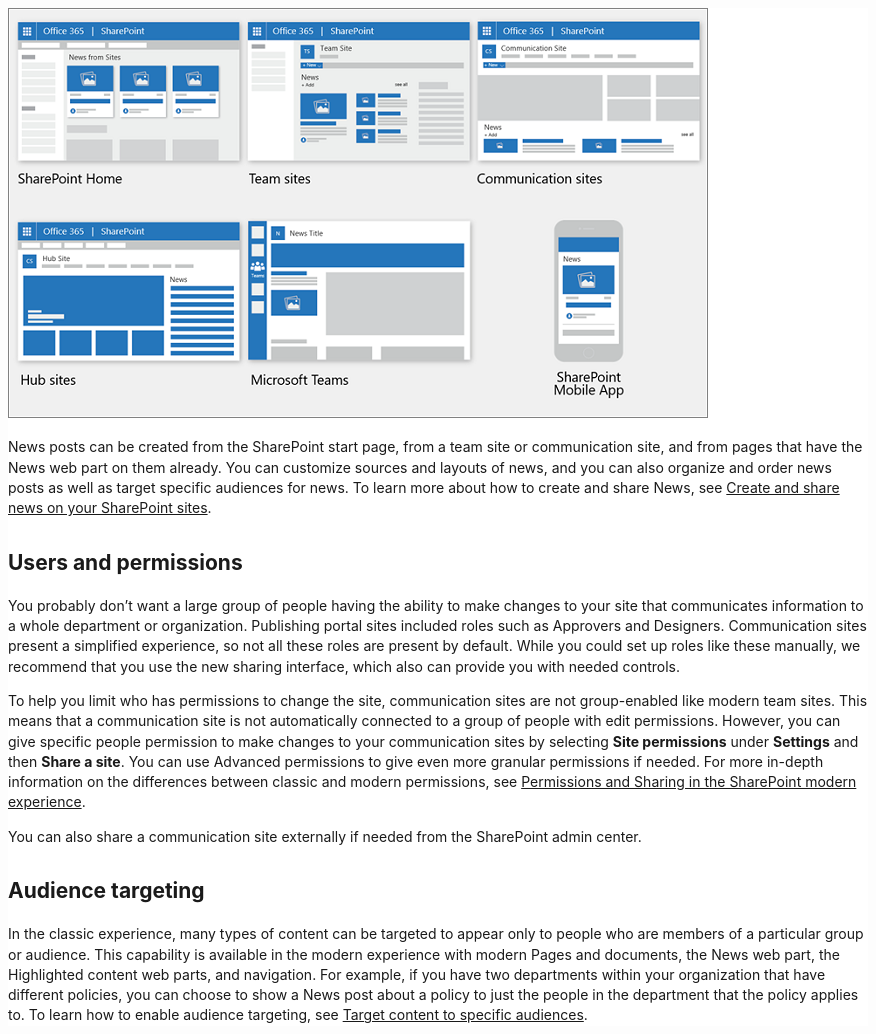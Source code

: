 ![Places where news is shown](media/publishing-sites-classic-to-modern-experience_image9.png)

News posts can be created from the SharePoint start page, from a team site or communication site, and from pages that have the News web part on them already. You can customize sources and layouts of news, and you can also organize and order news posts as well as target specific audiences for news. To learn more about how to create and share News, see [Create and share news on your SharePoint sites](https://support.office.com/article/create-and-share-news-on-your-sharepoint-sites-495f8f1a-3bef-4045-b33a-55e5abe7aed7).

## Users and permissions

You probably don’t want a large group of people having the ability to make changes to your site that communicates information to a whole department or organization. Publishing portal sites included roles such as Approvers and Designers. Communication sites present a simplified experience, so not all these roles are present by default. While you could set up roles like these manually, we recommend that you use the new sharing interface, which also can provide you with needed controls.

To help you limit who has permissions to change the site, communication sites are not group-enabled like modern team sites. This means that a communication site is not automatically connected to a group of people with edit permissions. However, you can give specific people permission to make changes to your communication sites by selecting **Site permissions** under **Settings** and then **Share a site**. You can use Advanced permissions to give even more granular permissions if needed. For more in-depth information on the differences between classic and modern permissions, see [Permissions and Sharing in the SharePoint modern experience](sharing-permissions-modern-experience.md).

You can also share a communication site externally if needed from the SharePoint admin center.

## Audience targeting

In the classic experience, many types of content can be targeted to appear only to people who are members of a particular group or audience. This capability is available in the modern experience with modern Pages and documents, the News web part, the Highlighted content web parts, and navigation. For example, if you have two departments within your organization that have different policies, you can choose to show a News post about a policy to just the people in the department that the policy applies to. To learn how to enable audience targeting, see [Target content to specific audiences](https://support.office.com/article/33D84CB6-14ED-4E53-A426-74C38EA32293).
